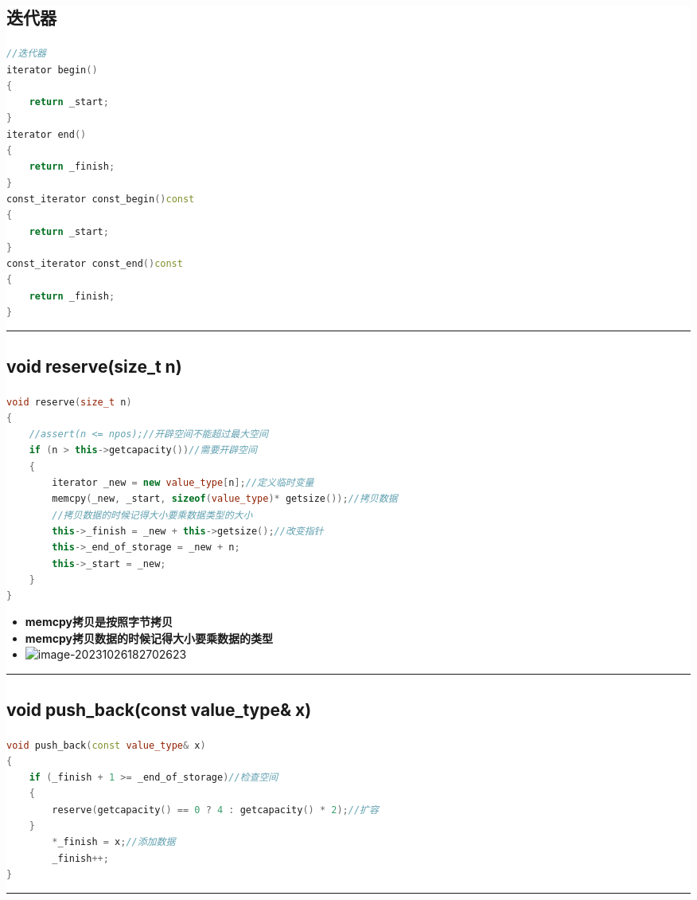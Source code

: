 
## 迭代器

```cpp
//迭代器
iterator begin()
{
	return _start;
}
iterator end()
{
	return _finish;
}
const_iterator const_begin()const
{
	return _start;
}
const_iterator const_end()const
{
	return _finish;
}
```

---

## void reserve(size_t n)

```cpp
void reserve(size_t n)
{
    //assert(n <= npos);//开辟空间不能超过最大空间
    if (n > this->getcapacity())//需要开辟空间
    {
        iterator _new = new value_type[n];//定义临时变量
        memcpy(_new, _start, sizeof(value_type)* getsize());//拷贝数据
        //拷贝数据的时候记得大小要乘数据类型的大小
        this->_finish = _new + this->getsize();//改变指针
        this->_end_of_storage = _new + n;
        this->_start = _new;
	}
}
```

* **memcpy拷贝是按照字节拷贝**
* **memcpy拷贝数据的时候记得大小要乘数据的类型**
* ![image-20231026182702623](https://dhrs-oss.oss-cn-beijing.aliyuncs.com/img/202310261827709.png)

---

## void push_back(const value_type& x)

```cpp
void push_back(const value_type& x)
{
	if (_finish + 1 >= _end_of_storage)//检查空间
	{
		reserve(getcapacity() == 0 ? 4 : getcapacity() * 2);//扩容
	}
		*_finish = x;//添加数据
		_finish++;
}
```

---